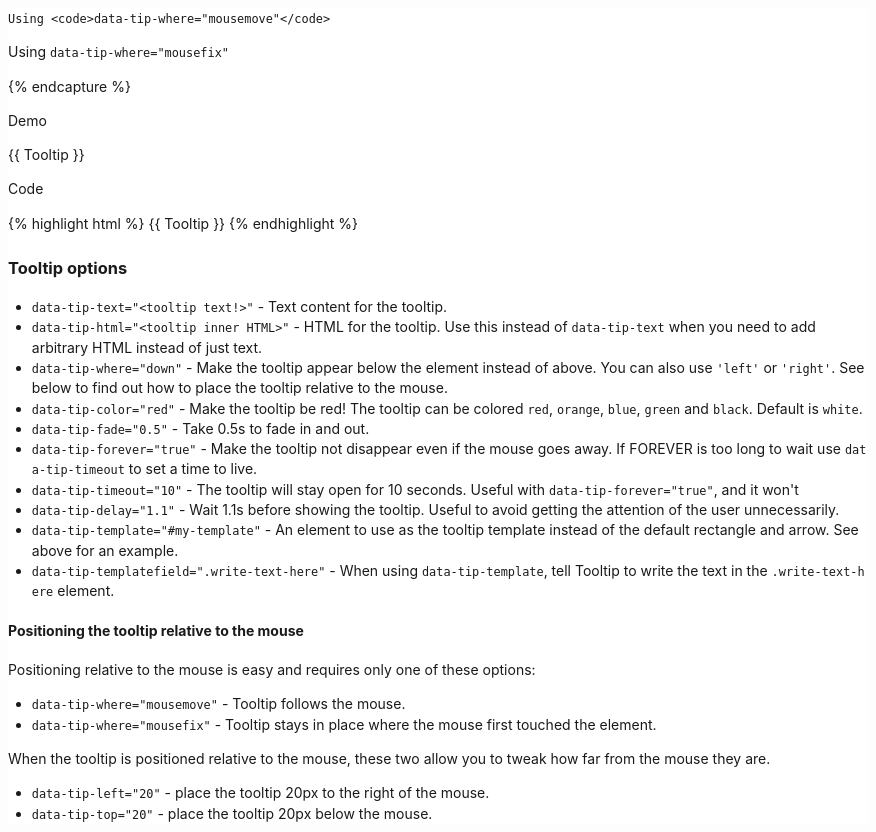     Using <code>data-tip-where="mousemove"</code>
</p>
<p class="ink-tooltip"
    data-tip-where="mousefix"
    data-tip-text="mousefix">
    Using <code>data-tip-where="mousefix"</code>
</p>
{% endcapture %}

<p class="example-title">Demo</p>
<div>
{{ Tooltip }}
</div>

<p class="example-title">Code</p>
{% highlight html %}
{{ Tooltip }}
{% endhighlight %}


### Tooltip options


 * `data-tip-text="<tooltip text!>"` - Text content for the tooltip.
 * `data-tip-html="<tooltip inner HTML>"` - HTML for the tooltip. Use this instead of `data-tip-text` when you need to add arbitrary HTML instead of just text.
 * `data-tip-where="down"` - Make the tooltip appear below the element instead of above. You can also use `'left'` or `'right'`. See below to find out how to place the tooltip relative to the mouse.
 * `data-tip-color="red"` - Make the tooltip be red! The tooltip can be colored `red`, `orange`, `blue`, `green` and `black`. Default is `white`.
 * `data-tip-fade="0.5"` - Take 0.5s to fade in and out.
 * `data-tip-forever="true"` - Make the tooltip not disappear even if the mouse goes away. If FOREVER is too long to wait use `data-tip-timeout` to set a time to live.
 * `data-tip-timeout="10"` - The tooltip will stay open for 10 seconds. Useful with `data-tip-forever="true"`, and it won't 
 * `data-tip-delay="1.1"` - Wait 1.1s before showing the tooltip. Useful to avoid getting the attention of the user unnecessarily.
 * `data-tip-template="#my-template"` - An element to use as the tooltip template instead of the default rectangle and arrow. See above for an example.
 * `data-tip-templatefield=".write-text-here"` - When using `data-tip-template`, tell Tooltip to write the text in the `.write-text-here` element.


#### Positioning the tooltip relative to the mouse

Positioning relative to the mouse is easy and requires only one of these options:

 * `data-tip-where="mousemove"` - Tooltip follows the mouse.
 * `data-tip-where="mousefix"` - Tooltip stays in place where the mouse first touched the element.

When the tooltip is positioned relative to the mouse, these two allow you to tweak how far from the mouse they are.

 * `data-tip-left="20"` - place the tooltip 20px to the right of the mouse.
 * `data-tip-top="20"` - place the tooltip 20px below the mouse.
